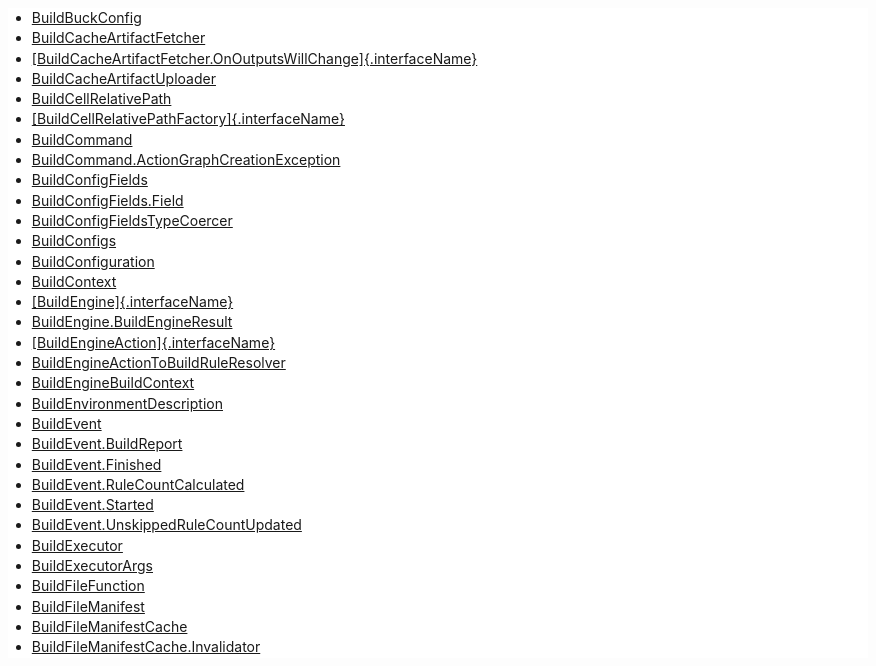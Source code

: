 -   [BuildBuckConfig](com/facebook/buck/command/config/BuildBuckConfig.html "class in com.facebook.buck.command.config")
-   [BuildCacheArtifactFetcher](com/facebook/buck/core/build/engine/cache/manager/BuildCacheArtifactFetcher.html "class in com.facebook.buck.core.build.engine.cache.manager")
-   [[BuildCacheArtifactFetcher.OnOutputsWillChange]{.interfaceName}](com/facebook/buck/core/build/engine/cache/manager/BuildCacheArtifactFetcher.OnOutputsWillChange.html "interface in com.facebook.buck.core.build.engine.cache.manager")
-   [BuildCacheArtifactUploader](com/facebook/buck/core/build/engine/cache/manager/BuildCacheArtifactUploader.html "class in com.facebook.buck.core.build.engine.cache.manager")
-   [BuildCellRelativePath](com/facebook/buck/io/BuildCellRelativePath.html "class in com.facebook.buck.io")
-   [[BuildCellRelativePathFactory]{.interfaceName}](com/facebook/buck/rules/modern/BuildCellRelativePathFactory.html "interface in com.facebook.buck.rules.modern")
-   [BuildCommand](com/facebook/buck/cli/BuildCommand.html "class in com.facebook.buck.cli")
-   [BuildCommand.ActionGraphCreationException](com/facebook/buck/cli/BuildCommand.ActionGraphCreationException.html "class in com.facebook.buck.cli")
-   [BuildConfigFields](com/facebook/buck/rules/coercer/BuildConfigFields.html "class in com.facebook.buck.rules.coercer")
-   [BuildConfigFields.Field](com/facebook/buck/rules/coercer/BuildConfigFields.Field.html "class in com.facebook.buck.rules.coercer")
-   [BuildConfigFieldsTypeCoercer](com/facebook/buck/rules/coercer/BuildConfigFieldsTypeCoercer.html "class in com.facebook.buck.rules.coercer")
-   [BuildConfigs](com/facebook/buck/android/BuildConfigs.html "class in com.facebook.buck.android")
-   [BuildConfiguration](com/facebook/buck/features/apple/projectV2/BuildConfiguration.html "class in com.facebook.buck.features.apple.projectV2")
-   [BuildContext](com/facebook/buck/core/build/context/BuildContext.html "class in com.facebook.buck.core.build.context")
-   [[BuildEngine]{.interfaceName}](com/facebook/buck/core/build/engine/BuildEngine.html "interface in com.facebook.buck.core.build.engine")
-   [BuildEngine.BuildEngineResult](com/facebook/buck/core/build/engine/BuildEngine.BuildEngineResult.html "class in com.facebook.buck.core.build.engine")
-   [[BuildEngineAction]{.interfaceName}](com/facebook/buck/core/build/action/BuildEngineAction.html "interface in com.facebook.buck.core.build.action")
-   [BuildEngineActionToBuildRuleResolver](com/facebook/buck/core/build/action/resolver/BuildEngineActionToBuildRuleResolver.html "class in com.facebook.buck.core.build.action.resolver")
-   [BuildEngineBuildContext](com/facebook/buck/core/build/engine/BuildEngineBuildContext.html "class in com.facebook.buck.core.build.engine")
-   [BuildEnvironmentDescription](com/facebook/buck/util/environment/BuildEnvironmentDescription.html "class in com.facebook.buck.util.environment")
-   [BuildEvent](com/facebook/buck/core/build/event/BuildEvent.html "class in com.facebook.buck.core.build.event")
-   [BuildEvent.BuildReport](com/facebook/buck/core/build/event/BuildEvent.BuildReport.html "class in com.facebook.buck.core.build.event")
-   [BuildEvent.Finished](com/facebook/buck/core/build/event/BuildEvent.Finished.html "class in com.facebook.buck.core.build.event")
-   [BuildEvent.RuleCountCalculated](com/facebook/buck/core/build/event/BuildEvent.RuleCountCalculated.html "class in com.facebook.buck.core.build.event")
-   [BuildEvent.Started](com/facebook/buck/core/build/event/BuildEvent.Started.html "class in com.facebook.buck.core.build.event")
-   [BuildEvent.UnskippedRuleCountUpdated](com/facebook/buck/core/build/event/BuildEvent.UnskippedRuleCountUpdated.html "class in com.facebook.buck.core.build.event")
-   [BuildExecutor](com/facebook/buck/command/BuildExecutor.html "class in com.facebook.buck.command")
-   [BuildExecutorArgs](com/facebook/buck/command/BuildExecutorArgs.html "class in com.facebook.buck.command")
-   [BuildFileFunction](com/facebook/buck/query/BuildFileFunction.html "class in com.facebook.buck.query")
-   [BuildFileManifest](com/facebook/buck/parser/api/BuildFileManifest.html "class in com.facebook.buck.parser.api")
-   [BuildFileManifestCache](com/facebook/buck/parser/manifest/BuildFileManifestCache.html "class in com.facebook.buck.parser.manifest")
-   [BuildFileManifestCache.Invalidator](com/facebook/buck/parser/manifest/BuildFileManifestCache.Invalidator.html "class in com.facebook.buck.parser.manifest")